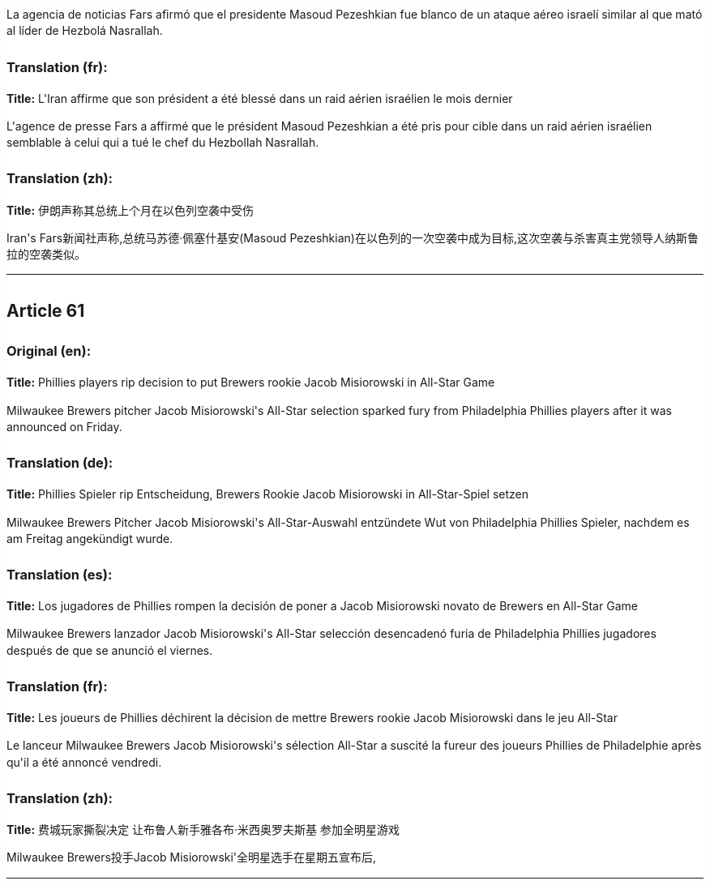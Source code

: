 La agencia de noticias Fars afirmó que el presidente Masoud Pezeshkian fue blanco de un ataque aéreo israelí similar al que mató al líder de Hezbolá Nasrallah.

### Translation (fr):
**Title:** L'Iran affirme que son président a été blessé dans un raid aérien israélien le mois dernier

L'agence de presse Fars a affirmé que le président Masoud Pezeshkian a été pris pour cible dans un raid aérien israélien semblable à celui qui a tué le chef du Hezbollah Nasrallah.

### Translation (zh):
**Title:** 伊朗声称其总统上个月在以色列空袭中受伤

Iran&apos;s Fars新闻社声称,总统马苏德·佩塞什基安(Masoud Pezeshkian)在以色列的一次空袭中成为目标,这次空袭与杀害真主党领导人纳斯鲁拉的空袭类似。

---

## Article 61
### Original (en):
**Title:** Phillies players rip decision to put Brewers rookie Jacob Misiorowski in All-Star Game

Milwaukee Brewers pitcher Jacob Misiorowski&apos;s All-Star selection sparked fury from Philadelphia Phillies players after it was announced on Friday.

### Translation (de):
**Title:** Phillies Spieler rip Entscheidung, Brewers Rookie Jacob Misiorowski in All-Star-Spiel setzen

Milwaukee Brewers Pitcher Jacob Misiorowski&apos;s All-Star-Auswahl entzündete Wut von Philadelphia Phillies Spieler, nachdem es am Freitag angekündigt wurde.

### Translation (es):
**Title:** Los jugadores de Phillies rompen la decisión de poner a Jacob Misiorowski novato de Brewers en All-Star Game

Milwaukee Brewers lanzador Jacob Misiorowski&apos;s All-Star selección desencadenó furia de Philadelphia Phillies jugadores después de que se anunció el viernes.

### Translation (fr):
**Title:** Les joueurs de Phillies déchirent la décision de mettre Brewers rookie Jacob Misiorowski dans le jeu All-Star

Le lanceur Milwaukee Brewers Jacob Misiorowski&apos;s sélection All-Star a suscité la fureur des joueurs Phillies de Philadelphie après qu'il a été annoncé vendredi.

### Translation (zh):
**Title:** 费城玩家撕裂决定 让布鲁人新手雅各布·米西奥罗夫斯基 参加全明星游戏

Milwaukee Brewers投手Jacob Misiorowski&apos;全明星选手在星期五宣布后,

---
